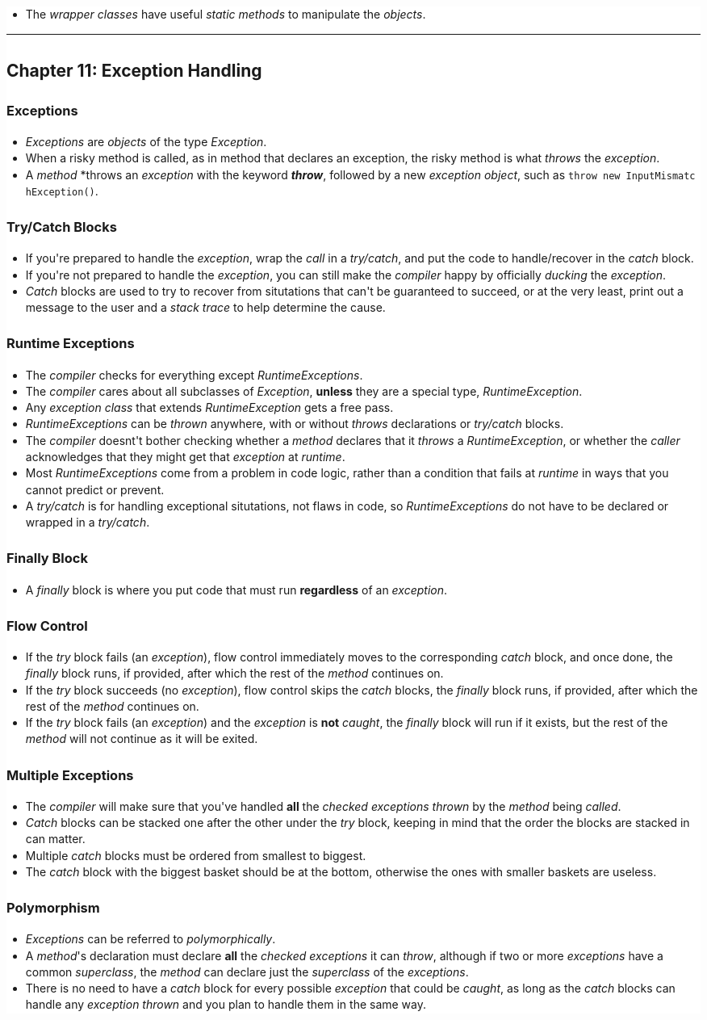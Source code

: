 - The *wrapper classes* have useful *static methods* to manipulate the *objects*.

---

## Chapter 11: Exception Handling
### Exceptions
- *Exceptions* are *objects* of the type *Exception*.
- When a risky method is called, as in method that declares an exception, the risky method is what *throws* the *exception*.
- A *method* *throws an *exception* with the keyword ***throw***, followed by a new *exception object*, such as `throw new InputMismatchException()`.
### Try/Catch Blocks
- If you're prepared to handle the *exception*, wrap the *call* in a *try/catch*, and put the code to handle/recover in the *catch* block.
- If you're not prepared to handle the *exception*, you can still make the *compiler* happy by officially *ducking* the *exception*.
- *Catch* blocks are used to try to recover from situtations that can't be guaranteed to succeed, or at the very least, print out a message to the user and a *stack trace* to help determine the cause.
### Runtime Exceptions
- The *compiler* checks for everything except *RuntimeExceptions*.
- The *compiler* cares about all subclasses of *Exception*, **unless** they are a special type, *RuntimeException*.
- Any *exception class* that extends *RuntimeException* gets a free pass.
- *RuntimeExceptions* can be *thrown* anywhere, with or without *throws* declarations or *try/catch* blocks.
- The *compiler* doesnt't bother checking whether a *method* declares that it *throws* a *RuntimeException*, or whether the *caller* acknowledges that they might get that *exception* at *runtime*.
- Most *RuntimeExceptions* come from a problem in code logic, rather than a condition that fails at *runtime* in ways that you cannot predict or prevent.
- A *try/catch* is for handling exceptional situtations, not flaws in code, so *RuntimeExceptions* do not have to be declared or wrapped in a *try/catch*.
### Finally Block
- A *finally* block is where you put code that must run **regardless** of an *exception*.
### Flow Control
- If the *try* block fails (an *exception*), flow control immediately moves to the corresponding *catch* block, and once done, the *finally* block runs, if provided, after which the rest of the *method* continues on.
- If the *try* block succeeds (no *exception*), flow control skips the *catch* blocks, the *finally* block runs, if provided, after which the rest of the *method* continues on.
- If the *try* block fails (an *exception*) and the *exception* is **not** *caught*, the *finally* block will run if it exists, but the rest of the *method* will not continue as it will be exited.
### Multiple Exceptions
- The *compiler* will make sure that you've handled **all** the *checked exceptions* *thrown* by the *method* being *called*.
- *Catch* blocks can be stacked one after the other under the *try* block, keeping in mind that the order the blocks are stacked in can matter.
- Multiple *catch* blocks must be ordered from smallest to biggest.
- The *catch* block with the biggest basket should be at the bottom, otherwise the ones with smaller baskets are useless.
### Polymorphism
- *Exceptions* can be referred to *polymorphically*.
- A *method*'s declaration must declare **all** the *checked exceptions* it can *throw*, although if two or more *exceptions* have a common *superclass*, the *method* can declare just the *superclass* of the *exceptions*.
- There is no need to have a *catch* block for every possible *exception* that could be *caught*, as long as the *catch* blocks can handle any *exception* *thrown* and you plan to handle them in the same way.